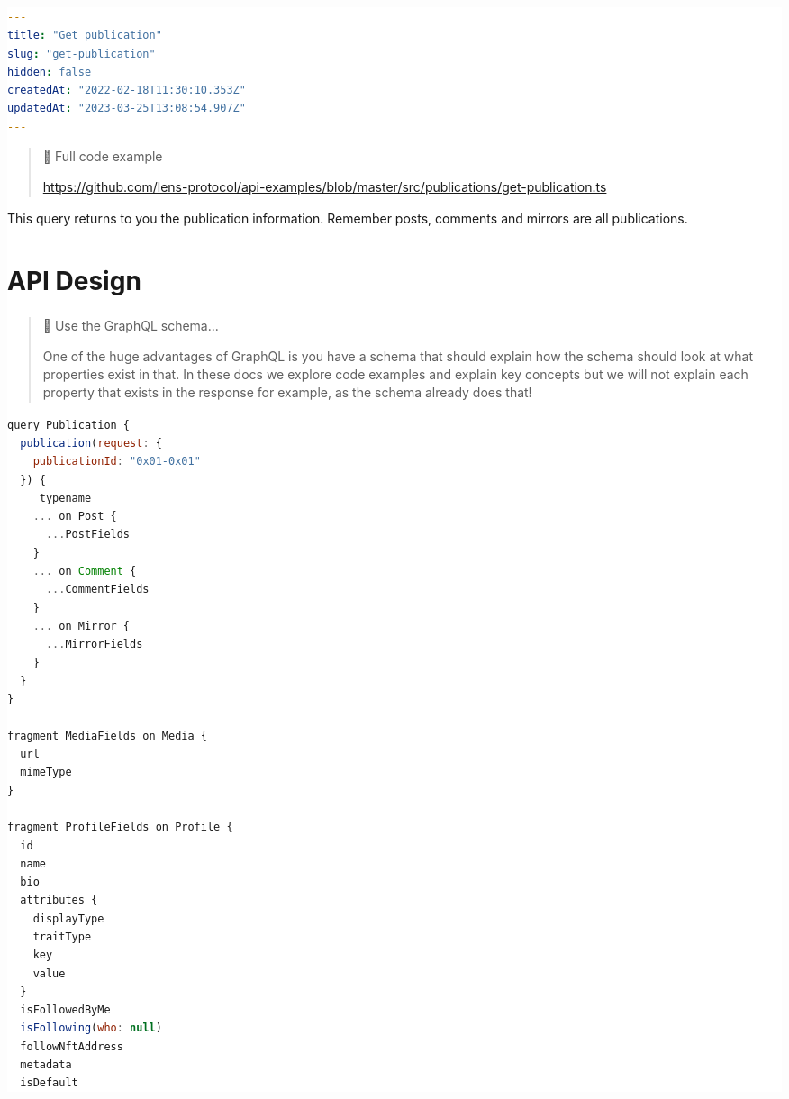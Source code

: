 ```yaml
---
title: "Get publication"
slug: "get-publication"
hidden: false
createdAt: "2022-02-18T11:30:10.353Z"
updatedAt: "2023-03-25T13:08:54.907Z"
---
```


> 📘 Full code example
>
> <https://github.com/lens-protocol/api-examples/blob/master/src/publications/get-publication.ts>

This query returns to you the publication information. Remember posts, comments and mirrors are all publications.

# API Design

> 📘 Use the GraphQL schema...
>
> One of the huge advantages of GraphQL is you have a schema that should explain how the schema should look at what properties exist in that. In these docs we explore code examples and explain key concepts but we will not explain each property that exists in the response for example, as the schema already does that!

```javascript Example operation
query Publication {
  publication(request: {
    publicationId: "0x01-0x01"
  }) {
   __typename
    ... on Post {
      ...PostFields
    }
    ... on Comment {
      ...CommentFields
    }
    ... on Mirror {
      ...MirrorFields
    }
  }
}

fragment MediaFields on Media {
  url
  mimeType
}

fragment ProfileFields on Profile {
  id
  name
  bio
  attributes {
    displayType
    traitType
    key
    value
  }
  isFollowedByMe
  isFollowing(who: null)
  followNftAddress
  metadata
  isDefault
```